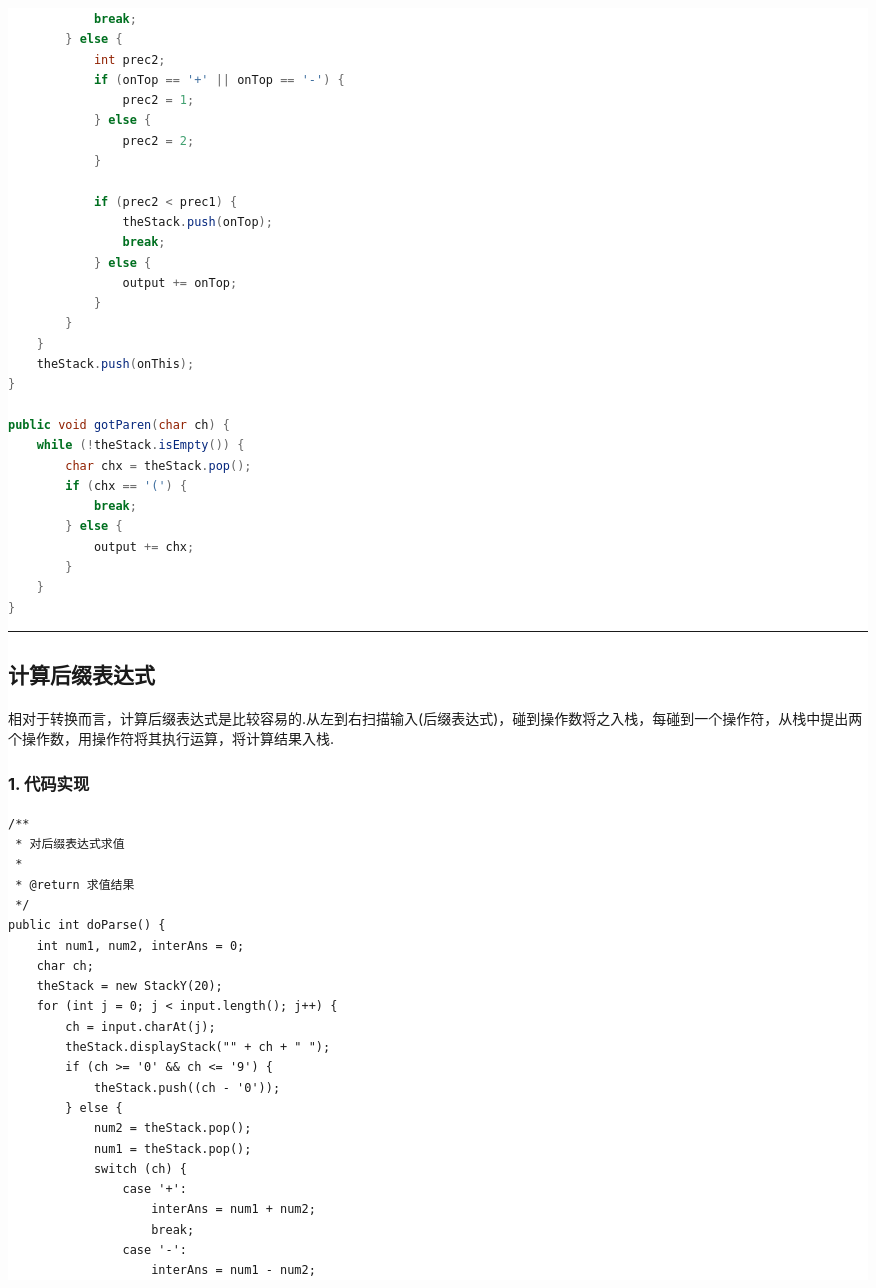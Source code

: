 ``` java
            break;
        } else {
            int prec2;
            if (onTop == '+' || onTop == '-') {
                prec2 = 1;
            } else {
                prec2 = 2;
            }

            if (prec2 < prec1) {
                theStack.push(onTop);
                break;
            } else {
                output += onTop;
            }
        }
    }
    theStack.push(onThis);
}

public void gotParen(char ch) {
    while (!theStack.isEmpty()) {
        char chx = theStack.pop();
        if (chx == '(') {
            break;
        } else {
            output += chx;
        }
    }
}
```
-----

## 计算后缀表达式

相对于转换而言，计算后缀表达式是比较容易的.从左到右扫描输入(后缀表达式)，碰到操作数将之入栈，每碰到一个操作符，从栈中提出两个操作数，用操作符将其执行运算，将计算结果入栈.

### 1. 代码实现

```
/**
 * 对后缀表达式求值
 *
 * @return 求值结果
 */
public int doParse() {
    int num1, num2, interAns = 0;
    char ch;
    theStack = new StackY(20);
    for (int j = 0; j < input.length(); j++) {
        ch = input.charAt(j);
        theStack.displayStack("" + ch + " ");
        if (ch >= '0' && ch <= '9') {
            theStack.push((ch - '0'));
        } else {
            num2 = theStack.pop();
            num1 = theStack.pop();
            switch (ch) {
                case '+':
                    interAns = num1 + num2;
                    break;
                case '-':
                    interAns = num1 - num2;
```